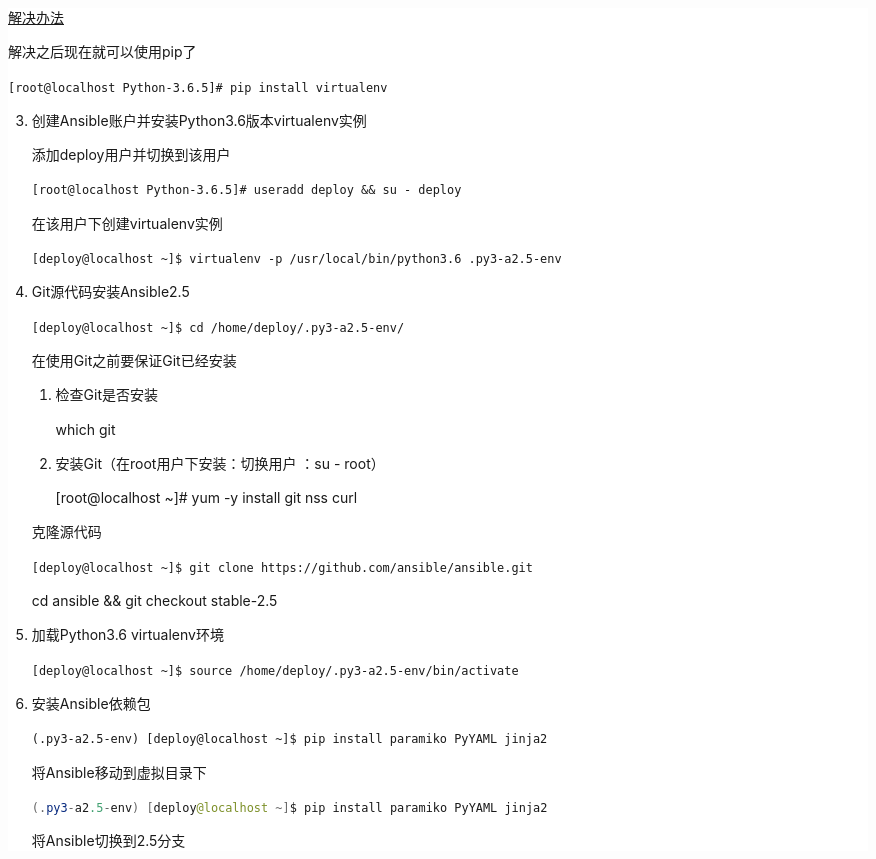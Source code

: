    [解决办法](https://blog.csdn.net/qq_25560423/article/details/62055497)

   解决之后现在就可以使用pip了

   ~~~shell
   [root@localhost Python-3.6.5]# pip install virtualenv
   ~~~

3. 创建Ansible账户并安装Python3.6版本virtualenv实例

   添加deploy用户并切换到该用户

   ~~~shell
   [root@localhost Python-3.6.5]# useradd deploy && su - deploy
   ~~~

   在该用户下创建virtualenv实例

   ~~~shell
   [deploy@localhost ~]$ virtualenv -p /usr/local/bin/python3.6 .py3-a2.5-env
   ~~~

4. Git源代码安装Ansible2.5

   ~~~shell
   [deploy@localhost ~]$ cd /home/deploy/.py3-a2.5-env/
   ~~~

   在使用Git之前要保证Git已经安装

   1. 检查Git是否安装

      which git

   2. 安装Git（在root用户下安装：切换用户 ：su - root）

      [root@localhost ~]# yum -y install git nss curl

   克隆源代码

   ~~~shell
   [deploy@localhost ~]$ git clone https://github.com/ansible/ansible.git
   ~~~

   cd ansible && git checkout stable-2.5

5. 加载Python3.6 virtualenv环境

   ~~~shell
   [deploy@localhost ~]$ source /home/deploy/.py3-a2.5-env/bin/activate
   ~~~

6. 安装Ansible依赖包

   ~~~shell
   (.py3-a2.5-env) [deploy@localhost ~]$ pip install paramiko PyYAML jinja2
   ~~~

   将Ansible移动到虚拟目录下

   ~~~java
   (.py3-a2.5-env) [deploy@localhost ~]$ pip install paramiko PyYAML jinja2
   ~~~

   将Ansible切换到2.5分支
